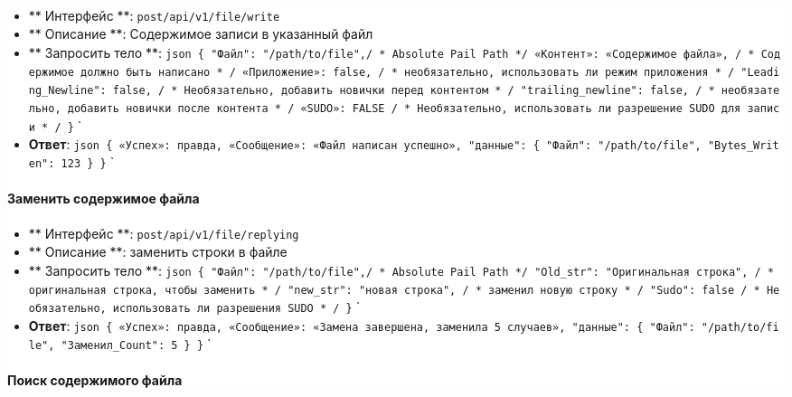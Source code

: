 - ** Интерфейс **: `post/api/v1/file/write`
- ** Описание **: Содержимое записи в указанный файл
- ** Запросить тело **:
`` json
{
"Файл": "/path/to/file",/ * Absolute Pail Path */
«Контент»: «Содержимое файла», / * Содержимое должно быть написано * /
«Приложение»: false, / * необязательно, использовать ли режим приложения * /
"Leading_Newline": false, / * Необязательно, добавить новички перед контентом * /
"trailing_newline": false, / * необязательно, добавить новички после контента * /
«SUDO»: FALSE / * Необязательно, использовать ли разрешение SUDO для записи * /
}
`` `
- **Ответ**:
`` json
{
«Успех»: правда,
«Сообщение»: «Файл написан успешно»,
"данные": {
"Файл": "/path/to/file",
"Bytes_Writen": 123
}
}
`` `

#### Заменить содержимое файла

- ** Интерфейс **: `post/api/v1/file/replying`
- ** Описание **: заменить строки в файле
- ** Запросить тело **:
`` json
{
"Файл": "/path/to/file",/ * Absolute Pail Path */
"Old_str": "Оригинальная строка", / * оригинальная строка, чтобы заменить * /
"new_str": "новая строка", / * заменил новую строку * /
"Sudo": false / * Необязательно, использовать ли разрешения SUDO * /
}
`` `
- **Ответ**:
`` json
{
«Успех»: правда,
«Сообщение»: «Замена завершена, заменила 5 случаев»,
"данные": {
"Файл": "/path/to/file",
"Заменил_Count": 5
}
}
`` `

#### Поиск содержимого файла
